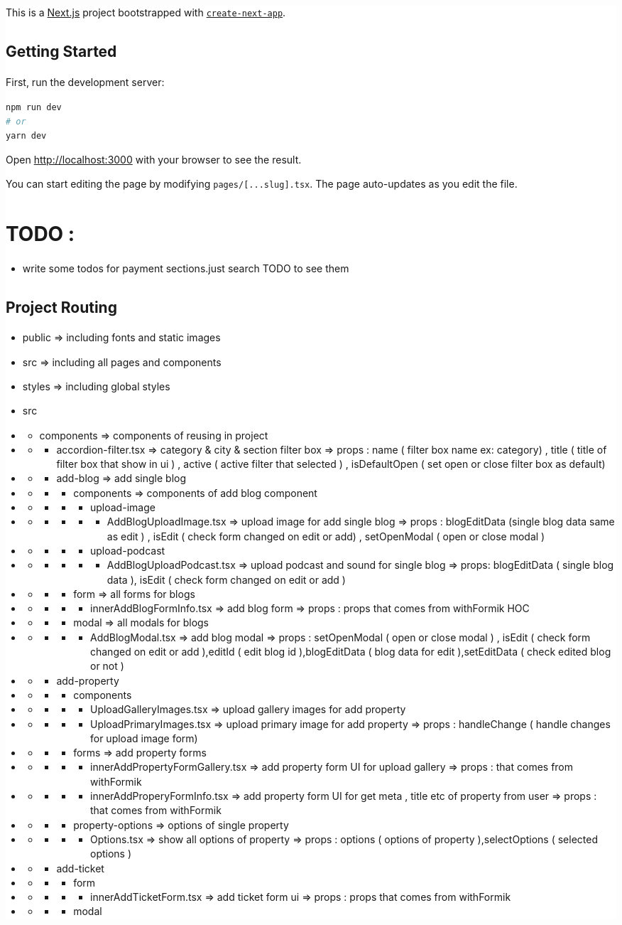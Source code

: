 This is a [Next.js](https://nextjs.org/) project bootstrapped with [`create-next-app`](https://github.com/vercel/next.js/tree/canary/packages/create-next-app).

## Getting Started

First, run the development server:

```bash
npm run dev
# or
yarn dev
```

Open [http://localhost:3000](http://localhost:3000) with your browser to see the result.

You can start editing the page by modifying `pages/[...slug].tsx`. The page auto-updates as you edit the file.


# TODO : 
 - write some todos for payment sections.just search TODO to see them
## Project Routing

* public => including fonts and static images
* src => including all pages and components
* styles => including global styles


* src
* * components => components of reusing in project
* * * accordion-filter.tsx => category & city & section filter box => props : name ( filter box name ex: category) , title ( title of filter box that show in ui ) , active ( active filter that selected ) , isDefaultOpen ( set open or close filter box as default)
* * * add-blog => add single blog
* * * * components => components of add blog component
* * * * * upload-image 
* * * * * * AddBlogUploadImage.tsx =>  upload image for add single blog => props : blogEditData (single blog data same as edit ) , isEdit ( check form changed on edit or add) , setOpenModal ( open or close modal )
* * * * * upload-podcast
* * * * * * AddBlogUploadPodcast.tsx => upload podcast and sound for single blog => props: blogEditData ( single blog data ), isEdit ( check form changed on edit or add )
* * * * form => all forms for blogs
* * * * * innerAddBlogFormInfo.tsx => add blog form => props : props that comes from withFormik HOC
* * * * modal => all modals for blogs
* * * * * AddBlogModal.tsx => add blog modal => props : setOpenModal ( open or close modal ) , isEdit ( check form changed on edit or add ),editId ( edit blog id ),blogEditData ( blog data for edit ),setEditData ( check edited blog or not )
* * * add-property
* * * * components
* * * * * UploadGalleryImages.tsx => upload gallery images for add property 
* * * * * UploadPrimaryImages.tsx => upload primary image for add property => props : handleChange ( handle changes for upload image form)
* * * * forms => add property forms
* * * * * innerAddPropertyFormGallery.tsx => add property form UI for upload gallery  => props : that comes from withFormik
* * * * * innerAddProperyFormInfo.tsx => add property form UI for get meta , title etc of property from user => props : that comes from withFormik
* * * * property-options => options of single property
* * * * * Options.tsx => show all options of property => props : options ( options of property ),selectOptions ( selected options )
* * * add-ticket
* * * * form
* * * * * innerAddTicketForm.tsx => add ticket form ui => props : props that comes from withFormik
* * * * modal